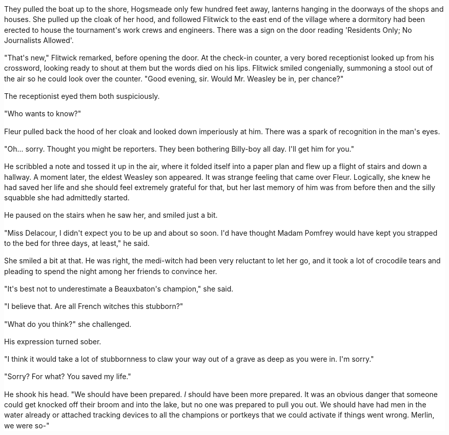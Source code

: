 They pulled the boat up to the shore, Hogsmeade only few hundred feet
away, lanterns hanging in the doorways of the shops and houses. She
pulled up the cloak of her hood, and followed Flitwick to the east end
of the village where a dormitory had been erected to house the
tournament's work crews and engineers. There was a sign on the door
reading 'Residents Only; No Journalists Allowed'.

"That's new," Flitwick remarked, before opening the door. At the
check-in counter, a very bored receptionist looked up from his
crossword, looking ready to shout at them but the words died on his
lips. Flitwick smiled congenially, summoning a stool out of the air so
he could look over the counter. "Good evening, sir. Would Mr. Weasley be
in, per chance?"

The receptionist eyed them both suspiciously.

"Who wants to know?"

Fleur pulled back the hood of her cloak and looked down imperiously at
him. There was a spark of recognition in the man's eyes.

"Oh... sorry. Thought you might be reporters. They been bothering
Billy-boy all day. I'll get him for you."

He scribbled a note and tossed it up in the air, where it folded itself
into a paper plan and flew up a flight of stairs and down a hallway. A
moment later, the eldest Weasley son appeared. It was strange feeling
that came over Fleur. Logically, she knew he had saved her life and she
should feel extremely grateful for that, but her last memory of him was
from before then and the silly squabble she had admittedly started.

He paused on the stairs when he saw her, and smiled just a bit.

"Miss Delacour, I didn't expect you to be up and about so soon. I'd have
thought Madam Pomfrey would have kept you strapped to the bed for three
days, at least," he said.

She smiled a bit at that. He was right, the medi-witch had been very
reluctant to let her go, and it took a lot of crocodile tears and
pleading to spend the night among her friends to convince her.

"It's best not to underestimate a Beauxbaton's champion," she said.

"I believe that. Are all French witches this stubborn?"

"What do you think?" she challenged.

His expression turned sober.

"I think it would take a lot of stubbornness to claw your way out of a
grave as deep as you were in. I'm sorry."

"Sorry? For what? You saved my life."

He shook his head. "We should have been prepared. *I* should have been
more prepared. It was an obvious danger that someone could get knocked
off their broom and into the lake, but no one was prepared to pull you
out. We should have had men in the water already or attached tracking
devices to all the champions or portkeys that we could activate if
things went wrong. Merlin, we were so-"
